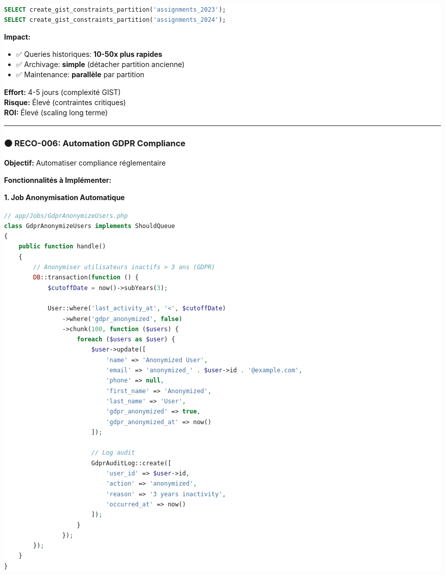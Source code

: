 ```sql
SELECT create_gist_constraints_partition('assignments_2023');
SELECT create_gist_constraints_partition('assignments_2024');
```

**Impact:**
- ✅ Queries historiques: **10-50x plus rapides**
- ✅ Archivage: **simple** (détacher partition ancienne)
- ✅ Maintenance: **parallèle** par partition

**Effort:** 4-5 jours (complexité GIST)  
**Risque:** Élevé (contraintes critiques)  
**ROI:** Élevé (scaling long terme)

---

### 🟠 RECO-006: Automation GDPR Compliance

**Objectif:** Automatiser compliance réglementaire

**Fonctionnalités à Implémenter:**

**1. Job Anonymisation Automatique**

```php
// app/Jobs/GdprAnonymizeUsers.php
class GdprAnonymizeUsers implements ShouldQueue
{
    public function handle()
    {
        // Anonymiser utilisateurs inactifs > 3 ans (GDPR)
        DB::transaction(function () {
            $cutoffDate = now()->subYears(3);
            
            User::where('last_activity_at', '<', $cutoffDate)
                ->where('gdpr_anonymized', false)
                ->chunk(100, function ($users) {
                    foreach ($users as $user) {
                        $user->update([
                            'name' => 'Anonymized User',
                            'email' => 'anonymized_' . $user->id . '@example.com',
                            'phone' => null,
                            'first_name' => 'Anonymized',
                            'last_name' => 'User',
                            'gdpr_anonymized' => true,
                            'gdpr_anonymized_at' => now()
                        ]);
                        
                        // Log audit
                        GdprAuditLog::create([
                            'user_id' => $user->id,
                            'action' => 'anonymized',
                            'reason' => '3 years inactivity',
                            'occurred_at' => now()
                        ]);
                    }
                });
        });
    }
}
```
